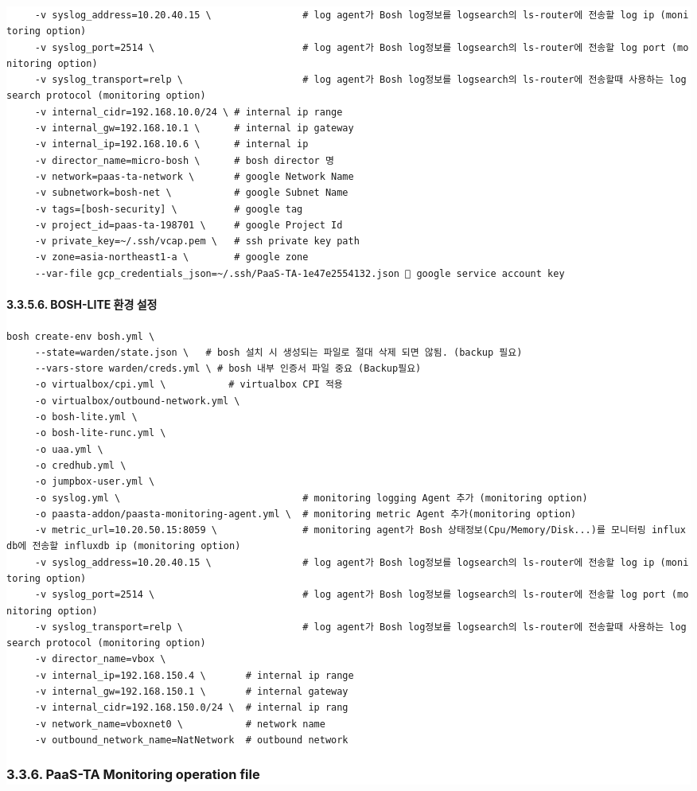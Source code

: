 ```
     -v syslog_address=10.20.40.15 \                # log agent가 Bosh log정보를 logsearch의 ls-router에 전송할 log ip (monitoring option)
     -v syslog_port=2514 \                          # log agent가 Bosh log정보를 logsearch의 ls-router에 전송할 log port (monitoring option)
     -v syslog_transport=relp \                     # log agent가 Bosh log정보를 logsearch의 ls-router에 전송할때 사용하는 logsearch protocol (monitoring option)
     -v internal_cidr=192.168.10.0/24 \ # internal ip range
     -v internal_gw=192.168.10.1 \      # internal ip gateway
     -v internal_ip=192.168.10.6 \      # internal ip
     -v director_name=micro-bosh \      # bosh director 명
     -v network=paas-ta-network \       # google Network Name
     -v subnetwork=bosh-net \           # google Subnet Name
     -v tags=[bosh-security] \          # google tag
     -v project_id=paas-ta-198701 \     # google Project Id
     -v private_key=~/.ssh/vcap.pem \   # ssh private key path
     -v zone=asia-northeast1-a \        # google zone
     --var-file gcp_credentials_json=~/.ssh/PaaS-TA-1e47e2554132.json  google service account key
```


#### <div id='23'/>3.3.5.6. BOSH-LITE 환경 설정
```
bosh create-env bosh.yml \
     --state=warden/state.json \   # bosh 설치 시 생성되는 파일로 절대 삭제 되면 않됨. (backup 필요)
     --vars-store warden/creds.yml \ # bosh 내부 인증서 파일 중요 (Backup필요)
     -o virtualbox/cpi.yml \           # virtualbox CPI 적용
     -o virtualbox/outbound-network.yml \  
     -o bosh-lite.yml \            
     -o bosh-lite-runc.yml \
     -o uaa.yml \
     -o credhub.yml \
     -o jumpbox-user.yml \
     -o syslog.yml \                                # monitoring logging Agent 추가 (monitoring option)
     -o paasta-addon/paasta-monitoring-agent.yml \  # monitoring metric Agent 추가(monitoring option)
     -v metric_url=10.20.50.15:8059 \               # monitoring agent가 Bosh 상태정보(Cpu/Memory/Disk...)를 모니터링 influxdb에 전송할 influxdb ip (monitoring option)
     -v syslog_address=10.20.40.15 \                # log agent가 Bosh log정보를 logsearch의 ls-router에 전송할 log ip (monitoring option)
     -v syslog_port=2514 \                          # log agent가 Bosh log정보를 logsearch의 ls-router에 전송할 log port (monitoring option)
     -v syslog_transport=relp \                     # log agent가 Bosh log정보를 logsearch의 ls-router에 전송할때 사용하는 logsearch protocol (monitoring option)
     -v director_name=vbox \
     -v internal_ip=192.168.150.4 \       # internal ip range
     -v internal_gw=192.168.150.1 \       # internal gateway
     -v internal_cidr=192.168.150.0/24 \  # internal ip rang
     -v network_name=vboxnet0 \           # network name
     -v outbound_network_name=NatNetwork  # outbound network
```

### <div id='24'/>3.3.6. PaaS-TA Monitoring operation file
